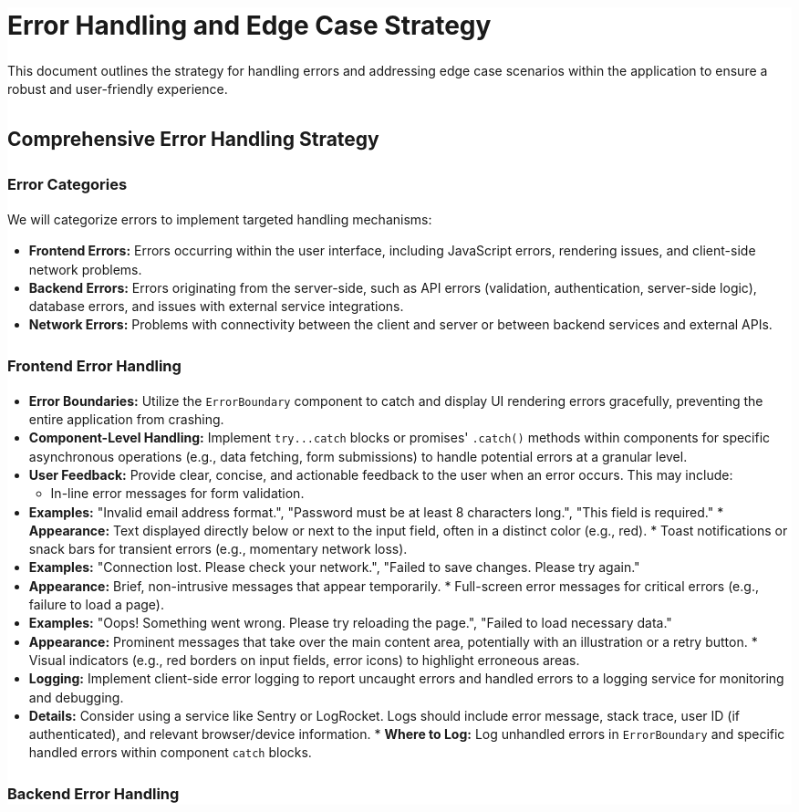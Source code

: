 # Error Handling and Edge Case Strategy

This document outlines the strategy for handling errors and addressing edge case scenarios within the application to ensure a robust and user-friendly experience.

## Comprehensive Error Handling Strategy

### Error Categories

We will categorize errors to implement targeted handling mechanisms:

*   **Frontend Errors:** Errors occurring within the user interface, including JavaScript errors, rendering issues, and client-side network problems.
*   **Backend Errors:** Errors originating from the server-side, such as API errors (validation, authentication, server-side logic), database errors, and issues with external service integrations.
*   **Network Errors:** Problems with connectivity between the client and server or between backend services and external APIs.

### Frontend Error Handling

*   **Error Boundaries:** Utilize the `ErrorBoundary` component to catch and display UI rendering errors gracefully, preventing the entire application from crashing.
*   **Component-Level Handling:** Implement `try...catch` blocks or promises' `.catch()` methods within components for specific asynchronous operations (e.g., data fetching, form submissions) to handle potential errors at a granular level.
*   **User Feedback:** Provide clear, concise, and actionable feedback to the user when an error occurs. This may include:
    *   In-line error messages for form validation.
 *   **Examples:** "Invalid email address format.", "Password must be at least 8 characters long.", "This field is required."
    *   **Appearance:** Text displayed directly below or next to the input field, often in a distinct color (e.g., red).
    *   Toast notifications or snack bars for transient errors (e.g., momentary network loss).
 *   **Examples:** "Connection lost. Please check your network.", "Failed to save changes. Please try again."
 *   **Appearance:** Brief, non-intrusive messages that appear temporarily.
    *   Full-screen error messages for critical errors (e.g., failure to load a page).
 *   **Examples:** "Oops! Something went wrong. Please try reloading the page.", "Failed to load necessary data."
 *   **Appearance:** Prominent messages that take over the main content area, potentially with an illustration or a retry button.
    *   Visual indicators (e.g., red borders on input fields, error icons) to highlight erroneous areas.
*   **Logging:** Implement client-side error logging to report uncaught errors and handled errors to a logging service for monitoring and debugging.
 *   **Details:** Consider using a service like Sentry or LogRocket. Logs should include error message, stack trace, user ID (if authenticated), and relevant browser/device information.
    *   **Where to Log:** Log unhandled errors in `ErrorBoundary` and specific handled errors within component `catch` blocks.

### Backend Error Handling
